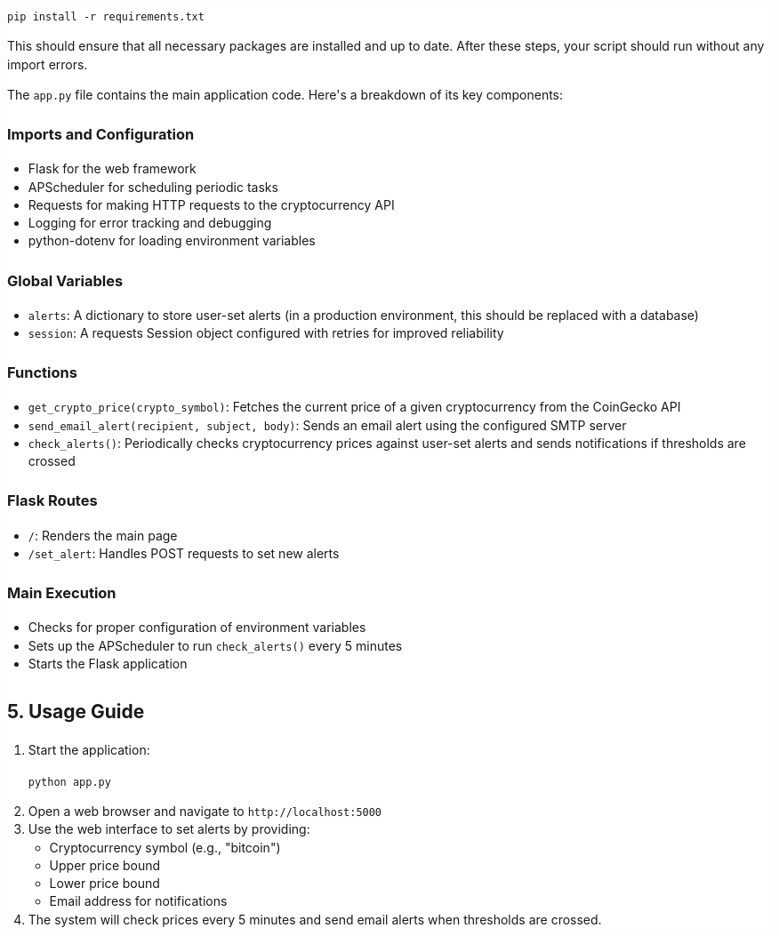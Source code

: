    ```
   pip install -r requirements.txt
   ```

This should ensure that all necessary packages are installed and up to date. After these steps, your script should run without any import errors.

The `app.py` file contains the main application code. Here's a breakdown of its key components:

### Imports and Configuration
- Flask for the web framework
- APScheduler for scheduling periodic tasks
- Requests for making HTTP requests to the cryptocurrency API
- Logging for error tracking and debugging
- python-dotenv for loading environment variables

### Global Variables
- `alerts`: A dictionary to store user-set alerts (in a production environment, this should be replaced with a database)
- `session`: A requests Session object configured with retries for improved reliability

### Functions
- `get_crypto_price(crypto_symbol)`: Fetches the current price of a given cryptocurrency from the CoinGecko API
- `send_email_alert(recipient, subject, body)`: Sends an email alert using the configured SMTP server
- `check_alerts()`: Periodically checks cryptocurrency prices against user-set alerts and sends notifications if thresholds are crossed

### Flask Routes
- `/`: Renders the main page
- `/set_alert`: Handles POST requests to set new alerts

### Main Execution
- Checks for proper configuration of environment variables
- Sets up the APScheduler to run `check_alerts()` every 5 minutes
- Starts the Flask application

## 5. Usage Guide
1. Start the application:
   ```
   python app.py
   ```
2. Open a web browser and navigate to `http://localhost:5000`
3. Use the web interface to set alerts by providing:
   - Cryptocurrency symbol (e.g., "bitcoin")
   - Upper price bound
   - Lower price bound
   - Email address for notifications
4. The system will check prices every 5 minutes and send email alerts when thresholds are crossed.
